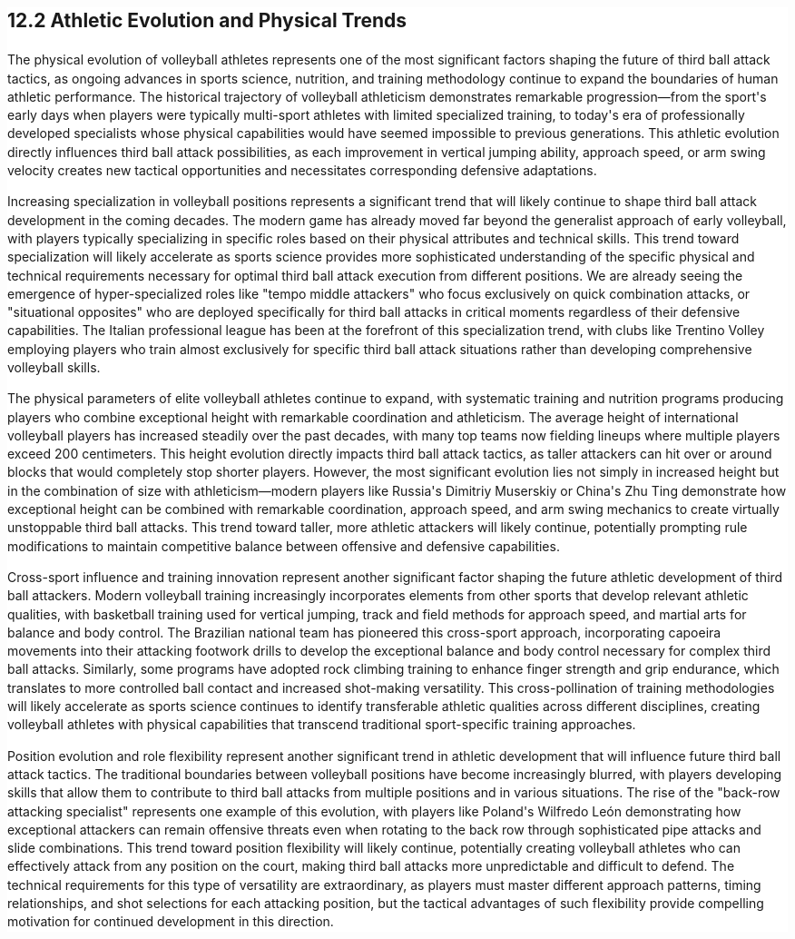 ## 12.2 Athletic Evolution and Physical Trends

The physical evolution of volleyball athletes represents one of the most significant factors shaping the future of third ball attack tactics, as ongoing advances in sports science, nutrition, and training methodology continue to expand the boundaries of human athletic performance. The historical trajectory of volleyball athleticism demonstrates remarkable progression—from the sport's early days when players were typically multi-sport athletes with limited specialized training, to today's era of professionally developed specialists whose physical capabilities would have seemed impossible to previous generations. This athletic evolution directly influences third ball attack possibilities, as each improvement in vertical jumping ability, approach speed, or arm swing velocity creates new tactical opportunities and necessitates corresponding defensive adaptations.

Increasing specialization in volleyball positions represents a significant trend that will likely continue to shape third ball attack development in the coming decades. The modern game has already moved far beyond the generalist approach of early volleyball, with players typically specializing in specific roles based on their physical attributes and technical skills. This trend toward specialization will likely accelerate as sports science provides more sophisticated understanding of the specific physical and technical requirements necessary for optimal third ball attack execution from different positions. We are already seeing the emergence of hyper-specialized roles like "tempo middle attackers" who focus exclusively on quick combination attacks, or "situational opposites" who are deployed specifically for third ball attacks in critical moments regardless of their defensive capabilities. The Italian professional league has been at the forefront of this specialization trend, with clubs like Trentino Volley employing players who train almost exclusively for specific third ball attack situations rather than developing comprehensive volleyball skills.

The physical parameters of elite volleyball athletes continue to expand, with systematic training and nutrition programs producing players who combine exceptional height with remarkable coordination and athleticism. The average height of international volleyball players has increased steadily over the past decades, with many top teams now fielding lineups where multiple players exceed 200 centimeters. This height evolution directly impacts third ball attack tactics, as taller attackers can hit over or around blocks that would completely stop shorter players. However, the most significant evolution lies not simply in increased height but in the combination of size with athleticism—modern players like Russia's Dimitriy Muserskiy or China's Zhu Ting demonstrate how exceptional height can be combined with remarkable coordination, approach speed, and arm swing mechanics to create virtually unstoppable third ball attacks. This trend toward taller, more athletic attackers will likely continue, potentially prompting rule modifications to maintain competitive balance between offensive and defensive capabilities.

Cross-sport influence and training innovation represent another significant factor shaping the future athletic development of third ball attackers. Modern volleyball training increasingly incorporates elements from other sports that develop relevant athletic qualities, with basketball training used for vertical jumping, track and field methods for approach speed, and martial arts for balance and body control. The Brazilian national team has pioneered this cross-sport approach, incorporating capoeira movements into their attacking footwork drills to develop the exceptional balance and body control necessary for complex third ball attacks. Similarly, some programs have adopted rock climbing training to enhance finger strength and grip endurance, which translates to more controlled ball contact and increased shot-making versatility. This cross-pollination of training methodologies will likely accelerate as sports science continues to identify transferable athletic qualities across different disciplines, creating volleyball athletes with physical capabilities that transcend traditional sport-specific training approaches.

Position evolution and role flexibility represent another significant trend in athletic development that will influence future third ball attack tactics. The traditional boundaries between volleyball positions have become increasingly blurred, with players developing skills that allow them to contribute to third ball attacks from multiple positions and in various situations. The rise of the "back-row attacking specialist" represents one example of this evolution, with players like Poland's Wilfredo León demonstrating how exceptional attackers can remain offensive threats even when rotating to the back row through sophisticated pipe attacks and slide combinations. This trend toward position flexibility will likely continue, potentially creating volleyball athletes who can effectively attack from any position on the court, making third ball attacks more unpredictable and difficult to defend. The technical requirements for this type of versatility are extraordinary, as players must master different approach patterns, timing relationships, and shot selections for each attacking position, but the tactical advantages of such flexibility provide compelling motivation for continued development in this direction.
